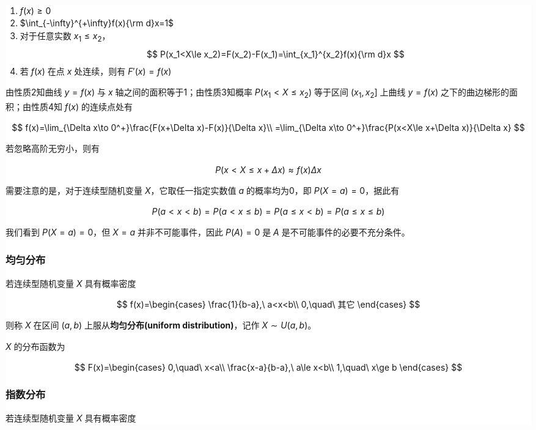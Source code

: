 1. $f(x)\ge 0$ 
2. $\int_{-\infty}^{+\infty}f(x){\rm d}x=1$ 
3. 对于任意实数 $x_1\le x_2$，
   $$
   P(x_1<X\le x_2)=F(x_2)-F(x_1)=\int_{x_1}^{x_2}f(x){\rm d}x
   $$
4. 若 $f(x)$ 在点 $x$ 处连续，则有 $F'(x)=f(x)$ 

由性质2知曲线 $y=f(x)$ 与 $x$ 轴之间的面积等于1；由性质3知概率 $P(x_1<X\le x_2)$ 等于区间 $(x_1,x_2]$ 上曲线 $y=f(x)$ 之下的曲边梯形的面积；由性质4知 $f(x)$ 的连续点处有

$$
f(x)=\lim_{\Delta x\to 0^+}\frac{F(x+\Delta x)-F(x)}{\Delta x}\\
=\lim_{\Delta x\to 0^+}\frac{P(x<X\le x+\Delta x)}{\Delta x}
$$

若忽略高阶无穷小，则有

$$
P(x<X\le x+\Delta x)\approx f(x)\Delta x
$$

需要注意的是，对于连续型随机变量 $X$，它取任一指定实数值 $a$ 的概率均为0，即 $P(X=a)=0$，据此有

$$
P(a< x< b)=P(a< x\le b)=P(a\le x< b)=P(a\le x\le b)
$$

我们看到 $P(X=a)=0$，但 $X=a$ 并非不可能事件，因此 $P(A)=0$ 是 $A$ 是不可能事件的必要不充分条件。

### 均匀分布

若连续型随机变量 $X$ 具有概率密度

$$
f(x)=\begin{cases}
\frac{1}{b-a},\ a<x<b\\
0,\quad\ 其它
\end{cases}
$$

则称 $X$ 在区间 $(a,b)$ 上服从**均匀分布(uniform distribution)**，记作 $X\sim U(a,b)$。

$X$ 的分布函数为

$$
F(x)=\begin{cases}
0,\quad\ x<a\\
\frac{x-a}{b-a},\ a\le x<b\\
1,\quad\ x\ge b
\end{cases}
$$

### 指数分布

若连续型随机变量 $X$ 具有概率密度
